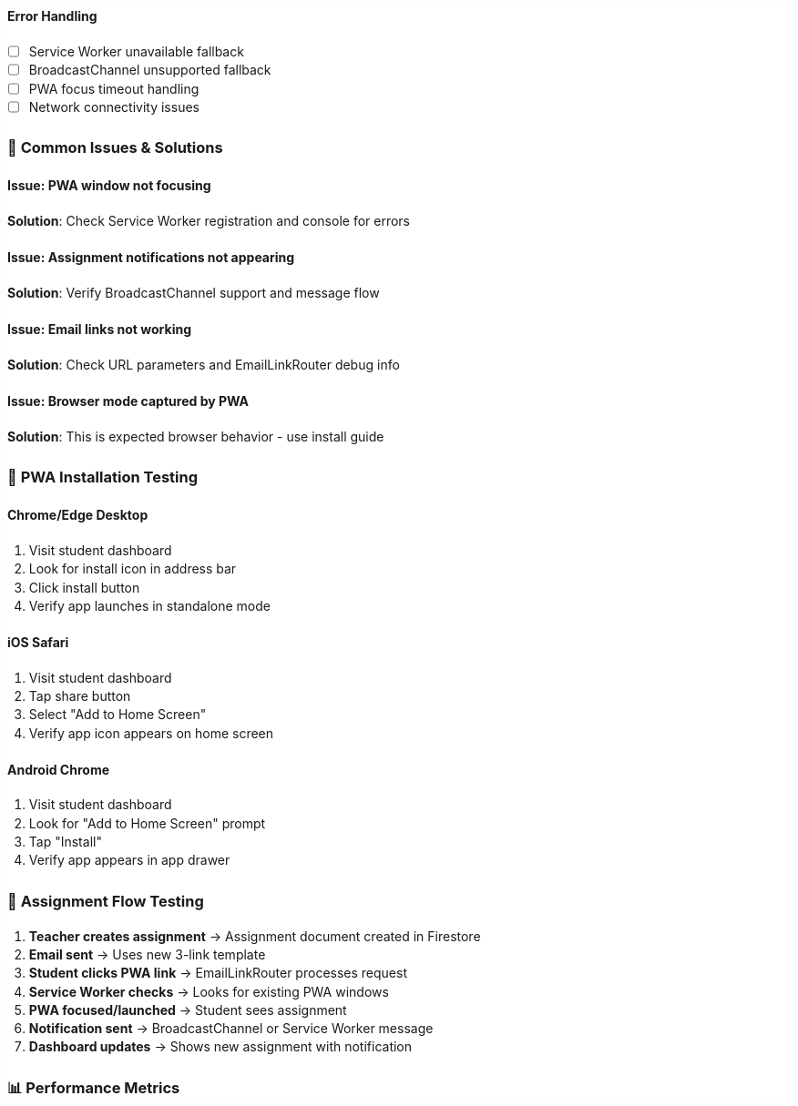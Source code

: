 #### **Error Handling**
- [ ] Service Worker unavailable fallback
- [ ] BroadcastChannel unsupported fallback
- [ ] PWA focus timeout handling
- [ ] Network connectivity issues

### 🚨 **Common Issues & Solutions**

#### **Issue**: PWA window not focusing
**Solution**: Check Service Worker registration and console for errors

#### **Issue**: Assignment notifications not appearing
**Solution**: Verify BroadcastChannel support and message flow

#### **Issue**: Email links not working
**Solution**: Check URL parameters and EmailLinkRouter debug info

#### **Issue**: Browser mode captured by PWA
**Solution**: This is expected browser behavior - use install guide

### 📱 **PWA Installation Testing**

#### **Chrome/Edge Desktop**
1. Visit student dashboard
2. Look for install icon in address bar
3. Click install button
4. Verify app launches in standalone mode

#### **iOS Safari**
1. Visit student dashboard
2. Tap share button
3. Select "Add to Home Screen"
4. Verify app icon appears on home screen

#### **Android Chrome**
1. Visit student dashboard
2. Look for "Add to Home Screen" prompt
3. Tap "Install"
4. Verify app appears in app drawer

### 🔄 **Assignment Flow Testing**

1. **Teacher creates assignment** → Assignment document created in Firestore
2. **Email sent** → Uses new 3-link template
3. **Student clicks PWA link** → EmailLinkRouter processes request
4. **Service Worker checks** → Looks for existing PWA windows
5. **PWA focused/launched** → Student sees assignment
6. **Notification sent** → BroadcastChannel or Service Worker message
7. **Dashboard updates** → Shows new assignment with notification

### 📊 **Performance Metrics**
